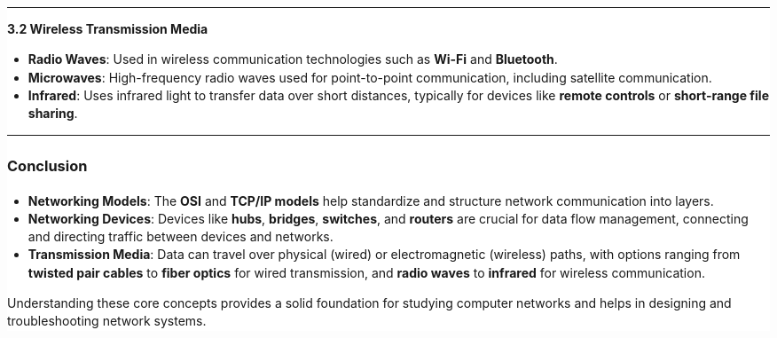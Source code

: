 ***

**3.2 Wireless Transmission Media**

* **Radio Waves**: Used in wireless communication technologies such as **Wi-Fi** and **Bluetooth**.
* **Microwaves**: High-frequency radio waves used for point-to-point communication, including satellite communication.
* **Infrared**: Uses infrared light to transfer data over short distances, typically for devices like **remote controls** or **short-range file sharing**.

***

### Conclusion

* **Networking Models**: The **OSI** and **TCP/IP models** help standardize and structure network communication into layers.
* **Networking Devices**: Devices like **hubs**, **bridges**, **switches**, and **routers** are crucial for data flow management, connecting and directing traffic between devices and networks.
* **Transmission Media**: Data can travel over physical (wired) or electromagnetic (wireless) paths, with options ranging from **twisted pair cables** to **fiber optics** for wired transmission, and **radio waves** to **infrared** for wireless communication.

Understanding these core concepts provides a solid foundation for studying computer networks and helps in designing and troubleshooting network systems.
